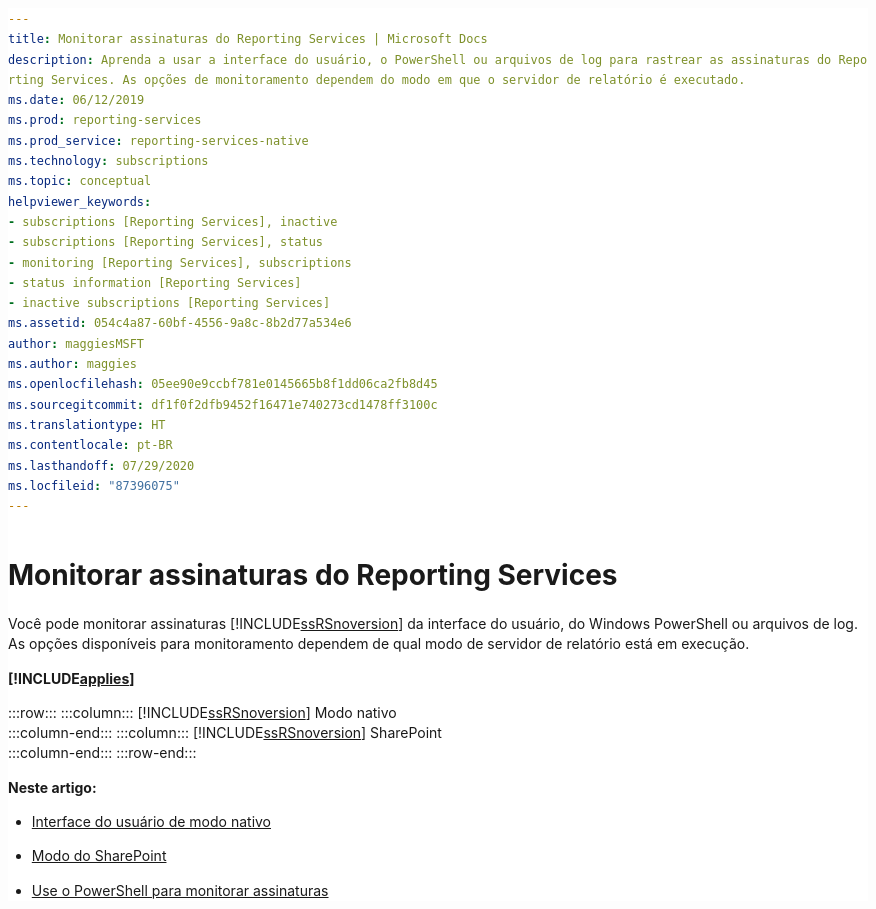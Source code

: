 ```yaml
---
title: Monitorar assinaturas do Reporting Services | Microsoft Docs
description: Aprenda a usar a interface do usuário, o PowerShell ou arquivos de log para rastrear as assinaturas do Reporting Services. As opções de monitoramento dependem do modo em que o servidor de relatório é executado.
ms.date: 06/12/2019
ms.prod: reporting-services
ms.prod_service: reporting-services-native
ms.technology: subscriptions
ms.topic: conceptual
helpviewer_keywords:
- subscriptions [Reporting Services], inactive
- subscriptions [Reporting Services], status
- monitoring [Reporting Services], subscriptions
- status information [Reporting Services]
- inactive subscriptions [Reporting Services]
ms.assetid: 054c4a87-60bf-4556-9a8c-8b2d77a534e6
author: maggiesMSFT
ms.author: maggies
ms.openlocfilehash: 05ee90e9ccbf781e0145665b8f1dd06ca2fb8d45
ms.sourcegitcommit: df1f0f2dfb9452f16471e740273cd1478ff3100c
ms.translationtype: HT
ms.contentlocale: pt-BR
ms.lasthandoff: 07/29/2020
ms.locfileid: "87396075"
---
```

# <a name="monitor-reporting-services-subscriptions"></a>Monitorar assinaturas do Reporting Services
  Você pode monitorar assinaturas [!INCLUDE[ssRSnoversion](../../includes/ssrsnoversion-md.md)] da interface do usuário, do Windows PowerShell ou arquivos de log. As opções disponíveis para monitoramento dependem de qual modo de servidor de relatório está em execução.  
  
**[!INCLUDE[applies](../../includes/applies-md.md)]**

:::row:::
    :::column:::
        [!INCLUDE[ssRSnoversion](../../includes/ssrsnoversion-md.md)] Modo nativo  
    :::column-end:::
    :::column:::
        [!INCLUDE[ssRSnoversion](../../includes/ssrsnoversion-md.md)] SharePoint  
    :::column-end:::
:::row-end:::

 **Neste artigo:**  
  
-   [Interface do usuário de modo nativo](#bkmk_native_mode)  
  
-   [Modo do SharePoint](#bkmk_sharepoint_mode)  
  
-   [Use o PowerShell para monitorar assinaturas](#bkmk_use_powershell)  
  